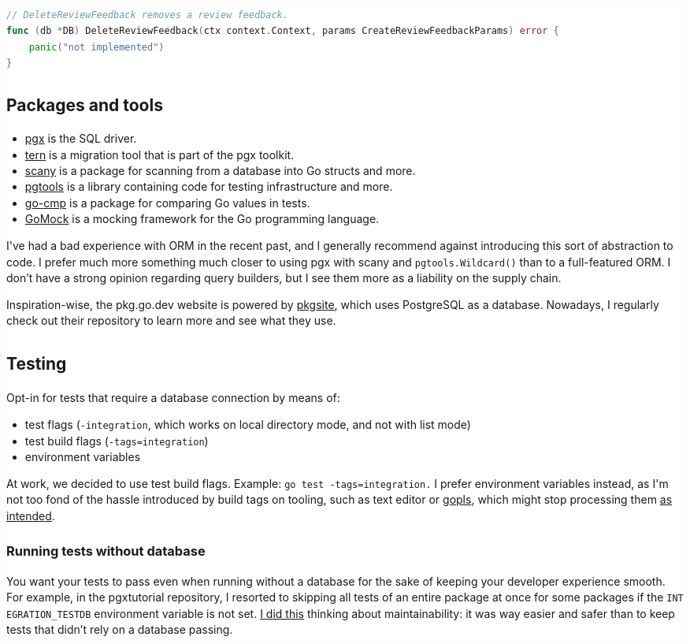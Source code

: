```go
// DeleteReviewFeedback removes a review feedback.
func (db *DB) DeleteReviewFeedback(ctx context.Context, params CreateReviewFeedbackParams) error {
	panic("not implemented")
}
```

<div id="amzn-assoc-ad-28708ac8-a880-4aff-b5fd-2649b98d4954"></div><script async src="//z-na.amazon-adsystem.com/widgets/onejs?MarketPlace=US&adInstanceId=28708ac8-a880-4aff-b5fd-2649b98d4954"></script>

## Packages and tools
* [pgx](https://github.com/jackc/pgx) is the SQL driver.
* [tern](https://github.com/jackc/tern) is a migration tool that is part of the pgx toolkit.
* [scany](https://github.com/georgysavva/scany) is a package for scanning from a database into Go structs and more.
* [pgtools](https://github.com/hatch-studio/pgtools) is a library containing code for testing infrastructure and more.
* [go-cmp](https://github.com/google/go-cmp) is a package for comparing Go values in tests.
* [GoMock](https://github.com/golang/mock) is a mocking framework for the Go programming language.

I've had a bad experience with ORM in the recent past, and I generally recommend against introducing this sort of abstraction to code.
I prefer much more something much closer to using pgx with scany and `pgtools.Wildcard()` than to a full-featured ORM.
I don’t have a strong opinion regarding query builders, but I see them more as a liability on the supply chain.

Inspiration-wise, the pkg.go.dev website is powered by [pkgsite](https://github.com/golang/pkgsite), which uses PostgreSQL as a database.
Nowadays, I regularly check out their repository to learn more and see what they use.

## Testing
Opt-in for tests that require a database connection by means of:

* test flags (`-integration`, which works on local directory mode, and not with list mode)
* test build flags (`-tags=integration`)
* environment variables

At work, we decided to use test build flags. Example: `go test -tags=integration.`
I prefer environment variables instead, as I'm not too fond of the hassle introduced by build tags on tooling, such as text editor or [gopls](https://pkg.go.dev/golang.org/x/tools/gopls), which might stop processing them [as intended](https://github.com/golang/go/issues/29202).


### Running tests without database
You want your tests to pass even when running without a database for the sake of keeping your developer experience smooth.
For example, in the pgxtutorial repository, I resorted to skipping all tests of an entire package at once for some packages if the `INTEGRATION_TESTDB` environment variable is not set.
[I did this](https://github.com/henvic/pgxtutorial/blob/4bffea842db23624e2c1faca52d4cdde95a2b440/internal/inventory/inventory_test.go#L20-L26) thinking about maintainability: it was way easier and safer than to keep tests that didn’t rely on a database passing.

